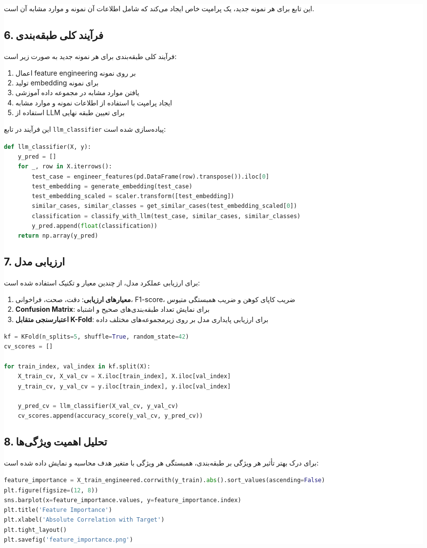 این تابع برای هر نمونه جدید، یک پرامپت خاص ایجاد می‌کند که شامل اطلاعات آن نمونه و موارد مشابه آن است.

## 6. فرآیند کلی طبقه‌بندی

فرآیند کلی طبقه‌بندی برای هر نمونه جدید به صورت زیر است:

1. اعمال feature engineering بر روی نمونه
2. تولید embedding برای نمونه
3. یافتن موارد مشابه در مجموعه داده آموزشی
4. ایجاد پرامپت با استفاده از اطلاعات نمونه و موارد مشابه
5. استفاده از LLM برای تعیین طبقه نهایی

این فرآیند در تابع `llm_classifier` پیاده‌سازی شده است:

```python
def llm_classifier(X, y):
    y_pred = []
    for _, row in X.iterrows():
        test_case = engineer_features(pd.DataFrame(row).transpose()).iloc[0]
        test_embedding = generate_embedding(test_case)
        test_embedding_scaled = scaler.transform([test_embedding])
        similar_cases, similar_classes = get_similar_cases(test_embedding_scaled[0])
        classification = classify_with_llm(test_case, similar_cases, similar_classes)
        y_pred.append(float(classification))
    return np.array(y_pred)
```

## 7. ارزیابی مدل

برای ارزیابی عملکرد مدل، از چندین معیار و تکنیک استفاده شده است:

1. **معیارهای ارزیابی**: دقت، صحت، فراخوانی، F1-score، ضریب کاپای کوهن و ضریب همبستگی متیوس
2. **Confusion Matrix**: برای نمایش تعداد طبقه‌بندی‌های صحیح و اشتباه
3. **اعتبارسنجی متقابل K-Fold**: برای ارزیابی پایداری مدل بر روی زیرمجموعه‌های مختلف داده

```python
kf = KFold(n_splits=5, shuffle=True, random_state=42)
cv_scores = []

for train_index, val_index in kf.split(X):
    X_train_cv, X_val_cv = X.iloc[train_index], X.iloc[val_index]
    y_train_cv, y_val_cv = y.iloc[train_index], y.iloc[val_index]
    
    y_pred_cv = llm_classifier(X_val_cv, y_val_cv)
    cv_scores.append(accuracy_score(y_val_cv, y_pred_cv))
```

## 8. تحلیل اهمیت ویژگی‌ها

برای درک بهتر تأثیر هر ویژگی بر طبقه‌بندی، همبستگی هر ویژگی با متغیر هدف محاسبه و نمایش داده شده است:

```python
feature_importance = X_train_engineered.corrwith(y_train).abs().sort_values(ascending=False)
plt.figure(figsize=(12, 8))
sns.barplot(x=feature_importance.values, y=feature_importance.index)
plt.title('Feature Importance')
plt.xlabel('Absolute Correlation with Target')
plt.tight_layout()
plt.savefig('feature_importance.png')
```
